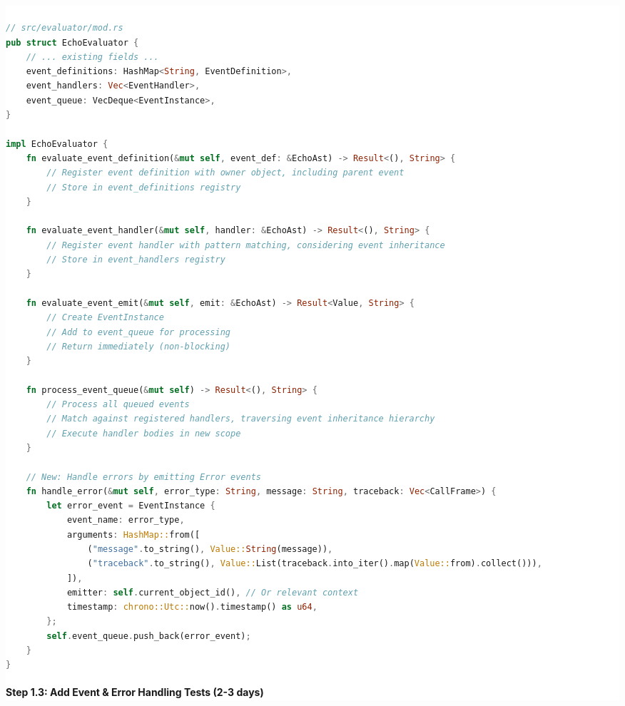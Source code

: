 ```rust

// src/evaluator/mod.rs
pub struct EchoEvaluator {
    // ... existing fields ...
    event_definitions: HashMap<String, EventDefinition>,
    event_handlers: Vec<EventHandler>,
    event_queue: VecDeque<EventInstance>,
}

impl EchoEvaluator {
    fn evaluate_event_definition(&mut self, event_def: &EchoAst) -> Result<(), String> {
        // Register event definition with owner object, including parent event
        // Store in event_definitions registry
    }

    fn evaluate_event_handler(&mut self, handler: &EchoAst) -> Result<(), String> {
        // Register event handler with pattern matching, considering event inheritance
        // Store in event_handlers registry
    }

    fn evaluate_event_emit(&mut self, emit: &EchoAst) -> Result<Value, String> {
        // Create EventInstance
        // Add to event_queue for processing
        // Return immediately (non-blocking)
    }

    fn process_event_queue(&mut self) -> Result<(), String> {
        // Process all queued events
        // Match against registered handlers, traversing event inheritance hierarchy
        // Execute handler bodies in new scope
    }

    // New: Handle errors by emitting Error events
    fn handle_error(&mut self, error_type: String, message: String, traceback: Vec<CallFrame>) {
        let error_event = EventInstance {
            event_name: error_type,
            arguments: HashMap::from([
                ("message".to_string(), Value::String(message)),
                ("traceback".to_string(), Value::List(traceback.into_iter().map(Value::from).collect())),
            ]),
            emitter: self.current_object_id(), // Or relevant context
            timestamp: chrono::Utc::now().timestamp() as u64,
        };
        self.event_queue.push_back(error_event);
    }
}
```

#### Step 1.3: Add Event & Error Handling Tests (2-3 days)
